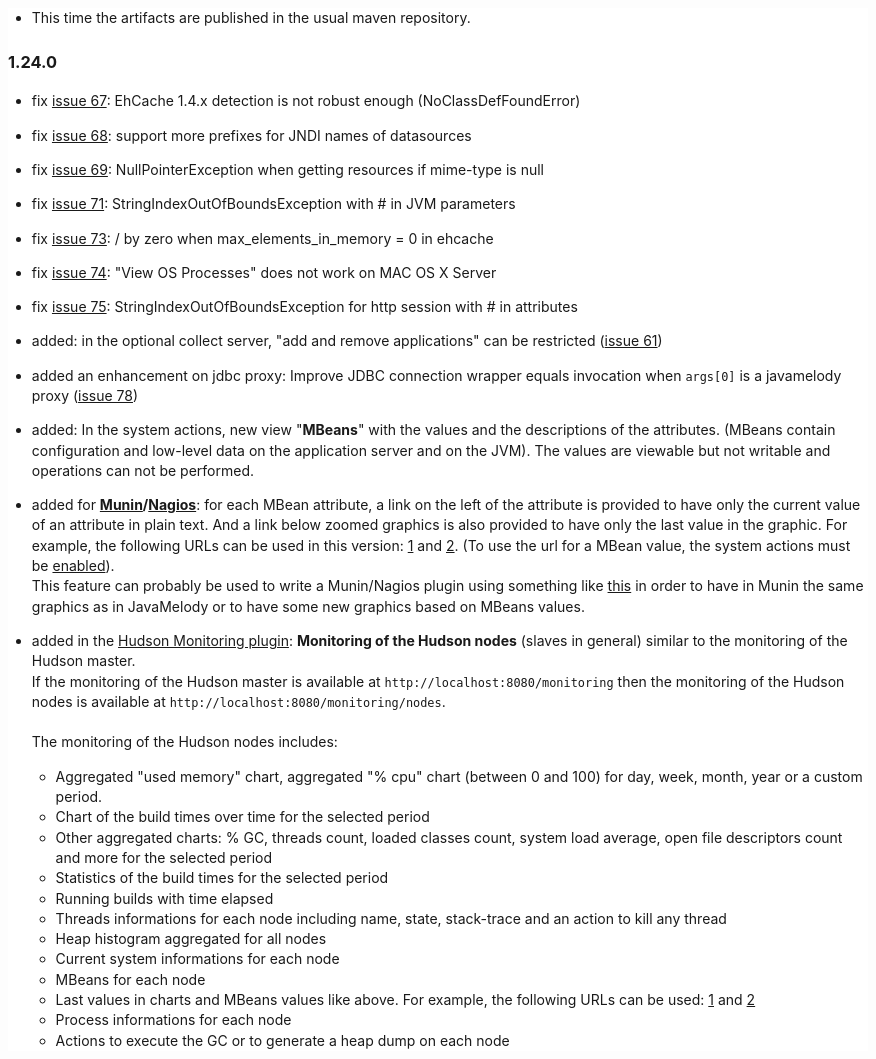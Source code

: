   * This time the artifacts are published in the usual maven repository.

### 1.24.0 ###

  * fix [issue 67](https://code.google.com/p/javamelody/issues/detail?id=67): EhCache 1.4.x detection is not robust enough (NoClassDefFoundError)
  * fix [issue 68](https://code.google.com/p/javamelody/issues/detail?id=68): support more prefixes for JNDI names of datasources
  * fix [issue 69](https://code.google.com/p/javamelody/issues/detail?id=69): NullPointerException when getting resources if mime-type is null
  * fix [issue 71](https://code.google.com/p/javamelody/issues/detail?id=71): StringIndexOutOfBoundsException with # in JVM parameters
  * fix [issue 73](https://code.google.com/p/javamelody/issues/detail?id=73): / by zero when max\_elements\_in\_memory = 0 in ehcache
  * fix [issue 74](https://code.google.com/p/javamelody/issues/detail?id=74): "View OS Processes" does not work on MAC OS X Server
  * fix [issue 75](https://code.google.com/p/javamelody/issues/detail?id=75): StringIndexOutOfBoundsException for http session with # in attributes
  * added: in the optional collect server, "add and remove applications" can be restricted ([issue 61](https://code.google.com/p/javamelody/issues/detail?id=61))
  * added an enhancement on jdbc proxy: Improve JDBC connection wrapper equals invocation when `args[0]` is a javamelody proxy ([issue 78](https://code.google.com/p/javamelody/issues/detail?id=78))

  * added: In the system actions, new view "**MBeans**" with the values and the descriptions of the attributes. (MBeans contain configuration and low-level data on the application server and on the JVM). The values are viewable but not writable and operations can not be performed.

  * added for **[Munin](http://munin.projects.linpro.no/)/[Nagios](http://www.nagios.org/)**: for each MBean attribute, a link on the left of the attribute is provided to have only the current value of an attribute in plain text. And a link below zoomed graphics is also provided to have only the last value in the graphic. For example, the following URLs can be used in this version: [1](http://localhost:8080/context/monitoring?part=lastValue&graph=usedMemory,cpu) and [2](http://localhost:8080/context/monitoring?jmxValue=Catalina:type=GlobalRequestProcessor,name=http-8080.bytesSent|java.lang:type=OperatingSystem.ProcessCpuTime). (To use the url for a MBean value, the system actions must be [enabled](UserGuide#6._Optional_parameters.md)).<br />This feature can probably be used to write a Munin/Nagios plugin using something like [this](https://github.com/coderholic/munin-popularity-plugins) in order to have in Munin the same graphics as in JavaMelody or to have some new graphics based on MBeans values.

  * added in the [Hudson Monitoring plugin](http://wiki.hudson-ci.org/display/HUDSON/Monitoring): **Monitoring of the Hudson nodes** (slaves in general) similar to the monitoring of the Hudson master.<br />If the monitoring of the Hudson master is available at `http://localhost:8080/monitoring` then the monitoring of the Hudson nodes is available at `http://localhost:8080/monitoring/nodes`.<br /><br />The monitoring of the Hudson nodes includes:
    * Aggregated "used memory" chart, aggregated "% cpu" chart (between 0 and 100) for day, week, month, year or a custom period.
    * Chart of the build times over time for the selected period
    * Other aggregated charts: % GC, threads count, loaded classes count, system load average, open file descriptors count and more for the selected period
    * Statistics of the build times for the selected period
    * Running builds with time elapsed
    * Threads informations for each node including name, state, stack-trace and an action to kill any thread
    * Heap histogram aggregated for all nodes
    * Current system informations for each node
    * MBeans for each node
    * Last values in charts and MBeans values like above. For example, the following URLs can be used: [1](http://localhost:8080/monitoring/nodes?part=lastValue&graph=usedMemory,cpu) and [2](http://localhost:8080/monitoring/nodes?jmxValue=java.lang:type=OperatingSystem.SystemLoadAverage|java.lang:type=OperatingSystem.ProcessCpuTime)
    * Process informations for each node
    * Actions to execute the GC or to generate a heap dump on each node
